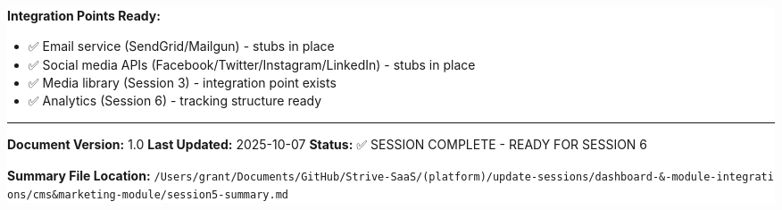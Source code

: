 **Integration Points Ready:**
- ✅ Email service (SendGrid/Mailgun) - stubs in place
- ✅ Social media APIs (Facebook/Twitter/Instagram/LinkedIn) - stubs in place
- ✅ Media library (Session 3) - integration point exists
- ✅ Analytics (Session 6) - tracking structure ready

---

**Document Version:** 1.0
**Last Updated:** 2025-10-07
**Status:** ✅ SESSION COMPLETE - READY FOR SESSION 6

**Summary File Location:**
`/Users/grant/Documents/GitHub/Strive-SaaS/(platform)/update-sessions/dashboard-&-module-integrations/cms&marketing-module/session5-summary.md`
